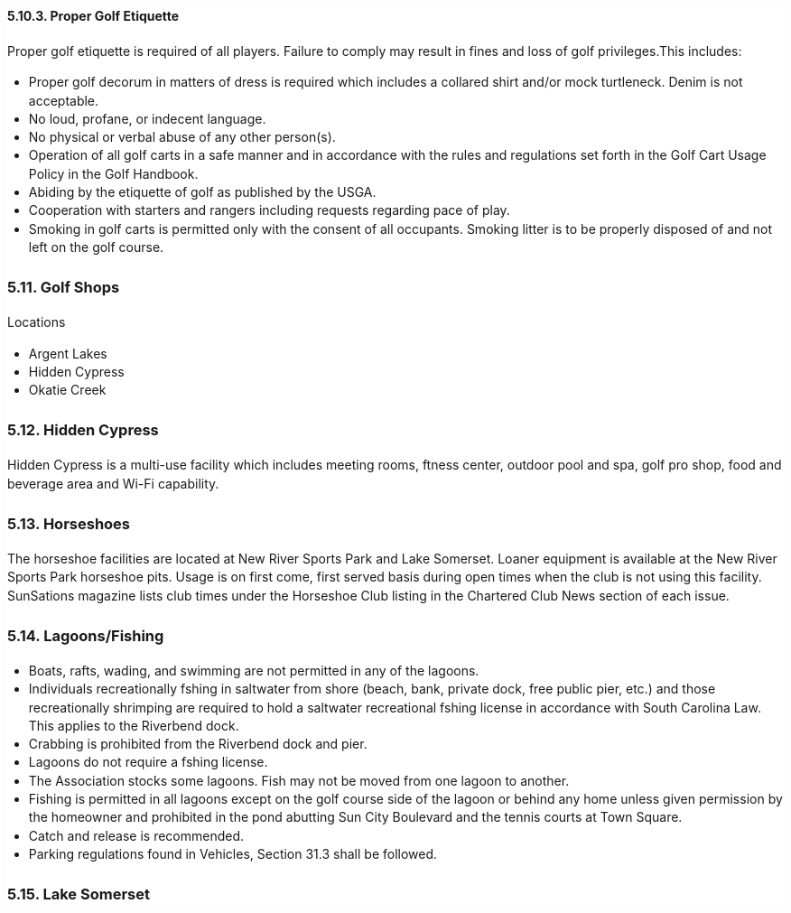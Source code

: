 #### 5.10.3. Proper Golf Etiquette 

Proper golf etiquette is required of all players. Failure to comply may result in fines and loss of golf privileges.This includes:

- Proper golf decorum in matters of dress is required which includes a collared shirt and/or mock turtleneck. Denim is not acceptable. 
- No loud, profane, or indecent language. 
- No physical or verbal abuse of any other person(s).
- Operation of all golf carts in a safe manner and in accordance with the rules and regulations set forth in the Golf Cart Usage Policy in the Golf Handbook.
- Abiding by the etiquette of golf as published by the USGA.
- Cooperation with starters and rangers including requests regarding pace of play.
- Smoking in golf carts is permitted only with the consent of all occupants. Smoking litter is to be properly disposed of and not left on the golf course.

### 5.11. Golf Shops

Locations

- Argent Lakes 
- Hidden Cypress
- Okatie Creek

### 5.12. Hidden Cypress

Hidden Cypress is a multi-use facility which includes meeting rooms, ftness center, outdoor pool and spa, golf pro shop, food and beverage area and Wi-Fi capability.

### 5.13. Horseshoes

The horseshoe facilities are located at New River Sports Park and Lake Somerset. Loaner equipment is available at the New River Sports Park horseshoe pits. Usage is on first come, first served basis during open times when the club is not using this facility. SunSations magazine lists club times under the Horseshoe Club listing in the Chartered Club News section of each issue. 

### 5.14. Lagoons/Fishing

- Boats, rafts, wading, and swimming are not permitted in any of the lagoons.
- Individuals recreationally fshing in saltwater from shore (beach, bank, private dock, free public pier, etc.) and those recreationally shrimping are required to hold a saltwater recreational fshing license in accordance with South Carolina Law. This applies to the Riverbend dock. 
- Crabbing is prohibited from the Riverbend dock and pier. 
- Lagoons do not require a fshing license. 
- The Association stocks some lagoons. Fish may not be moved from one lagoon to another.
- Fishing is permitted in all lagoons except on the golf course side of the lagoon or behind any home unless given permission by the homeowner and prohibited in the pond abutting Sun City Boulevard and the tennis courts at Town Square.
- Catch and release is recommended. 
- Parking regulations found in Vehicles, Section 31.3 shall be followed.

### 5.15. Lake Somerset
